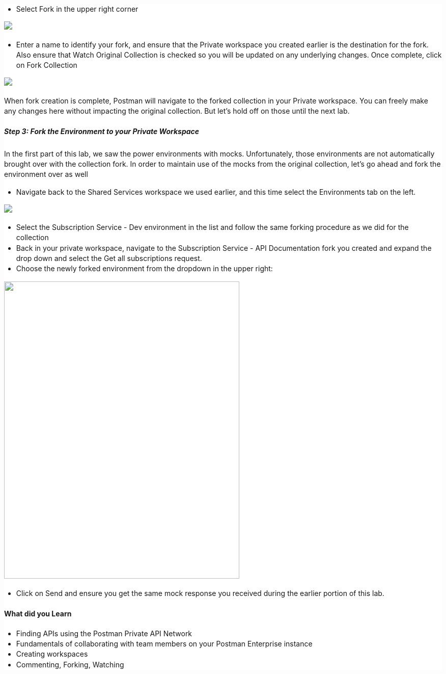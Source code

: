 - Select Fork in the upper right corner
    

<img src="https://lh7-us.googleusercontent.com/yJ3LFkpCGDKNWuMZu1rS-d2OE0tXBag1ut2NBDboPvwI7XEvtVwQ2xag9TDjAAaK-Yb2XbRn_5Sg_Cy7jU8u70s0laIb9b5FnLQzvbuehphJjVhSQlB__jmYY4MRihux-Qutmd-Q24jq0Oa4j0GFgps">

- Enter a name to identify your fork, and ensure that the Private workspace you created earlier is the destination for the fork. Also ensure that Watch Original Collection is checked so you will be updated on any underlying changes. Once complete, click on Fork Collection
    

<img src="https://lh7-us.googleusercontent.com/Nuqovl91z_wduFk9nwU7pMhrf1NUvMBs_ElfyJTA7ULoKZvHd6nTWRqpX_iEr8EEpPKI3RgaJ1lapMgKN-YwL8mVLdJ9aibqcheN1g2HrxDoAfffwtdPPddSBXmzGE6QPaHDJ-yVRSrPm3ABc7SWkNU">

When fork creation is complete, Postman will navigate to the forked collection in your Private workspace. You can freely make any changes here without impacting the original collection. But let’s hold off on those until the next lab.

##### Step 3: Fork the Environment to your Private Workspace

In the first part of this lab, we saw the power environments with mocks. Unfortunately, those environments are not automatically brought over with the collection fork. In order to maintain use of the mocks from the original collection, let’s go ahead and fork the environment over as well

- Navigate back to the Shared Services workspace we used earlier, and this time select the Environments tab on the left.
    

<img src="https://lh7-us.googleusercontent.com/oHP6LuSuyWnWVeEyYj0sRr4jBzJIC4pD1baNCI6ScaFdwEDKGMojGTGUsLCu98vJp3mxljyTii83GadlkXtT0Rgkozaij8hRJbZduaXHodkWm0SKl083yEzq_C_J4JeAj2nbn5khl0CmTZNuKBHMU20">

- Select the Subscription Service - Dev environment in the list and follow the same forking procedure as we did for the collection
- Back in your private workspace, navigate to the Subscription Service - API Documentation fork you created and expand the drop down and select the Get all subscriptions request.
- Choose the newly forked environment from the dropdown in the upper right:
    

<img src="https://lh7-us.googleusercontent.com/UXj4J5gzCOXYbjsbNbXE6GTgwhf8UowWnWHSUOJMHdeROYbhN4V7_8uQpgPAYeCxt-evAmN7YsMZ_AXB5THEv_3mAmQp49rkW5P4HNp8JlrVgJgPoQiKjY7Gdtz-FsACnl6wNams1SB5Z1gcmr6LI-o" width="462" height="583">

- Click on Send and ensure you get the same mock response you received during the earlier portion of this lab.
    

#### What did you Learn

- Finding APIs using the Postman Private API Network
- Fundamentals of collaborating with team members on your Postman Enterprise instance
- Creating workspaces
- Commenting, Forking, Watching
